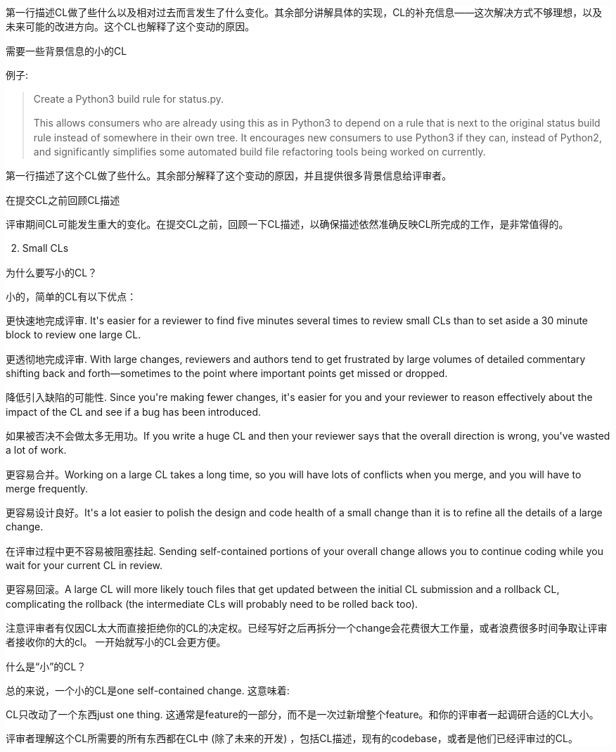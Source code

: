 第一行描述CL做了些什么以及相对过去而言发生了什么变化。其余部分讲解具体的实现，CL的补充信息——这次解决方式不够理想，以及未来可能的改进方向。这个CL也解释了这个变动的原因。

需要一些背景信息的小的CL

例子:

> Create a Python3 build rule for status.py.
>
>This allows consumers who are already using this as in Python3 to depend on a rule that is next to the original status build rule instead of somewhere in their own tree. It encourages new consumers to use Python3 if they can, instead of Python2, and significantly simplifies some automated build file refactoring tools being worked on currently.

第一行描述了这个CL做了些什么。其余部分解释了这个变动的原因，并且提供很多背景信息给评审者。

在提交CL之前回顾CL描述

评审期间CL可能发生重大的变化。在提交CL之前，回顾一下CL描述，以确保描述依然准确反映CL所完成的工作，是非常值得的。

2. Small CLs

为什么要写小的CL？

小的，简单的CL有以下优点：

更快速地完成评审. It's easier for a reviewer to find five minutes several times to review small CLs than to set aside a 30 minute block to review one large CL.

更透彻地完成评审. With large changes, reviewers and authors tend to get frustrated by large volumes of detailed commentary shifting back and forth—sometimes to the point where important points get missed or dropped.

降低引入缺陷的可能性. Since you're making fewer changes, it's easier for you and your reviewer to reason effectively about the impact of the CL and see if a bug has been introduced.

如果被否决不会做太多无用功。If you write a huge CL and then your reviewer says that the overall direction is wrong, you've wasted a lot of work.

更容易合并。Working on a large CL takes a long time, so you will have lots of conflicts when you merge, and you will have to merge frequently.

更容易设计良好。It's a lot easier to polish the design and code health of a small change than it is to refine all the details of a large change.

在评审过程中更不容易被阻塞挂起. Sending self-contained portions of your overall change allows you to continue coding while you wait for your current CL in review.

更容易回滚。A large CL will more likely touch files that get updated between the initial CL submission and a rollback CL, complicating the rollback (the intermediate CLs will probably need to be rolled back too).

注意评审者有仅因CL太大而直接拒绝你的CL的决定权。已经写好之后再拆分一个change会花费很大工作量，或者浪费很多时间争取让评审者接收你的大的cl。 一开始就写小的CL会更方便。

什么是“小”的CL？

总的来说，一个小的CL是one self-contained change. 这意味着:

CL只改动了一个东西just one thing. 这通常是feature的一部分，而不是一次过新增整个feature。和你的评审者一起调研合适的CL大小。

评审者理解这个CL所需要的所有东西都在CL中 (除了未来的开发) ，包括CL描述，现有的codebase，或者是他们已经评审过的CL。
